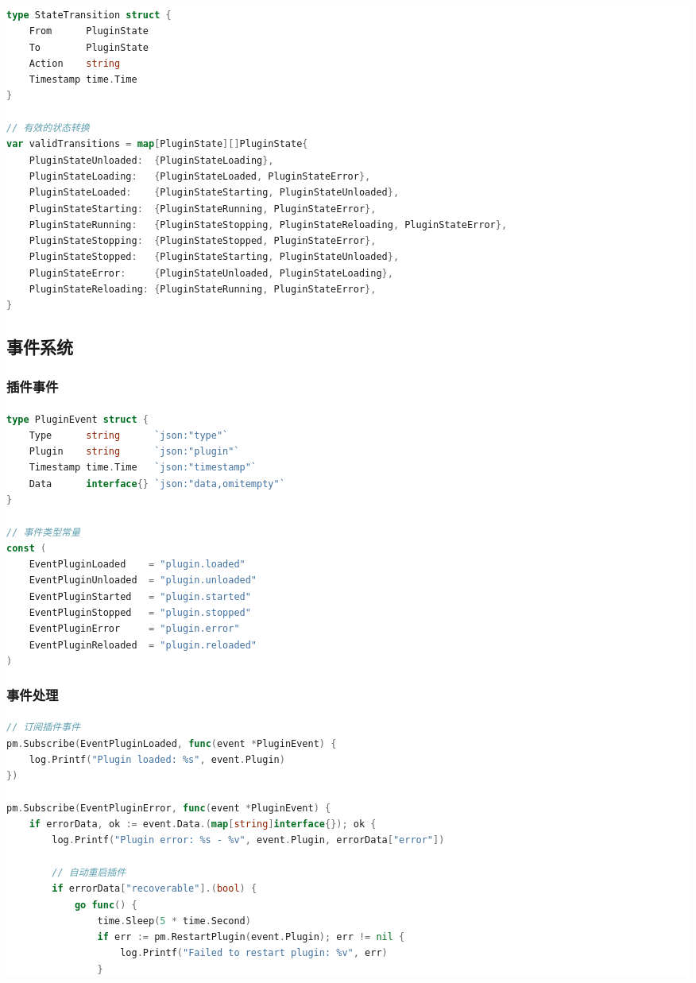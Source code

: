 ```go
type StateTransition struct {
    From      PluginState
    To        PluginState
    Action    string
    Timestamp time.Time
}

// 有效的状态转换
var validTransitions = map[PluginState][]PluginState{
    PluginStateUnloaded:  {PluginStateLoading},
    PluginStateLoading:   {PluginStateLoaded, PluginStateError},
    PluginStateLoaded:    {PluginStateStarting, PluginStateUnloaded},
    PluginStateStarting:  {PluginStateRunning, PluginStateError},
    PluginStateRunning:   {PluginStateStopping, PluginStateReloading, PluginStateError},
    PluginStateStopping:  {PluginStateStopped, PluginStateError},
    PluginStateStopped:   {PluginStateStarting, PluginStateUnloaded},
    PluginStateError:     {PluginStateUnloaded, PluginStateLoading},
    PluginStateReloading: {PluginStateRunning, PluginStateError},
}
```

## 事件系统

### 插件事件

```go
type PluginEvent struct {
    Type      string      `json:"type"`
    Plugin    string      `json:"plugin"`
    Timestamp time.Time   `json:"timestamp"`
    Data      interface{} `json:"data,omitempty"`
}

// 事件类型常量
const (
    EventPluginLoaded    = "plugin.loaded"
    EventPluginUnloaded  = "plugin.unloaded"
    EventPluginStarted   = "plugin.started"
    EventPluginStopped   = "plugin.stopped"
    EventPluginError     = "plugin.error"
    EventPluginReloaded  = "plugin.reloaded"
)
```

### 事件处理

```go
// 订阅插件事件
pm.Subscribe(EventPluginLoaded, func(event *PluginEvent) {
    log.Printf("Plugin loaded: %s", event.Plugin)
})

pm.Subscribe(EventPluginError, func(event *PluginEvent) {
    if errorData, ok := event.Data.(map[string]interface{}); ok {
        log.Printf("Plugin error: %s - %v", event.Plugin, errorData["error"])
        
        // 自动重启插件
        if errorData["recoverable"].(bool) {
            go func() {
                time.Sleep(5 * time.Second)
                if err := pm.RestartPlugin(event.Plugin); err != nil {
                    log.Printf("Failed to restart plugin: %v", err)
                }
```